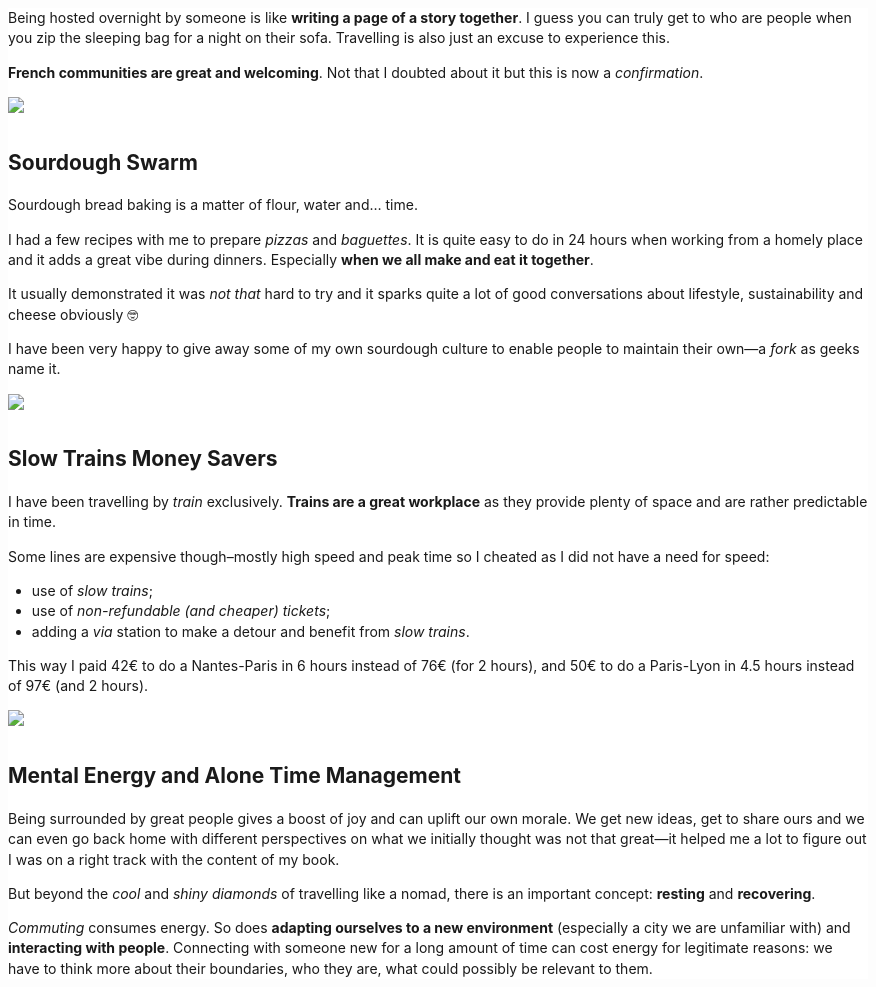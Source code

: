 Being hosted overnight by someone is like **writing a page of a story together**. I guess you can truly get to who are people when you zip the sleeping bag for a night on their sofa. Travelling is also just an excuse to experience this.

**French communities are great and welcoming**. Not that I doubted about it but this is now a _confirmation_.

![](/images/2017/04/coop-grenoble.jpg)

## Sourdough Swarm

Sourdough bread baking is a matter of flour, water and… time.

I had a few recipes with me to prepare _pizzas_ and _baguettes_. It is quite easy to do in 24 hours when working from a homely place and it adds a great vibe during dinners. Especially **when we all make and eat it together**.

It usually demonstrated it was _not that_ hard to try and it sparks quite a lot of good conversations about lifestyle, sustainability and cheese obviously 🤓

I have been very happy to give away some of my own sourdough culture to enable people to maintain their own—a _fork_ as geeks name it.

![](/images/2017/04/baguettes.jpg)

## Slow Trains Money Savers

I have been travelling by _train_ exclusively. **Trains are a great workplace** as they provide plenty of space and are rather predictable in time.

Some lines are expensive though–mostly high speed and peak time so I cheated as I did not have a need for speed:

* use of _slow trains_;
* use of _non-refundable (and cheaper) tickets_;
* adding a _via_ station to make a detour and benefit from _slow trains_.

This way I paid 42€ to do a Nantes-Paris in 6 hours instead of 76€ (for 2 hours), and 50€ to do a Paris-Lyon in 4.5 hours instead of 97€ (and 2 hours).

![](/images/2017/04/train-monitor.jpg)

## Mental Energy and Alone Time Management

Being surrounded by great people gives a boost of joy and can uplift our own morale. We get new ideas, get to share ours and we can even go back home with different perspectives on what we initially thought was not that great—it helped me a lot to figure out I was on a right track with the content of my book.

But beyond the _cool_ and _shiny diamonds_ of travelling like a nomad, there is an important concept: **resting** and **recovering**.

_Commuting_ consumes energy. So does **adapting ourselves to a new environment** (especially a city we are unfamiliar with) and **interacting with people**. Connecting with someone new for a long amount of time can cost energy for legitimate reasons: we have to think more about their boundaries, who they are, what could possibly be relevant to them.

